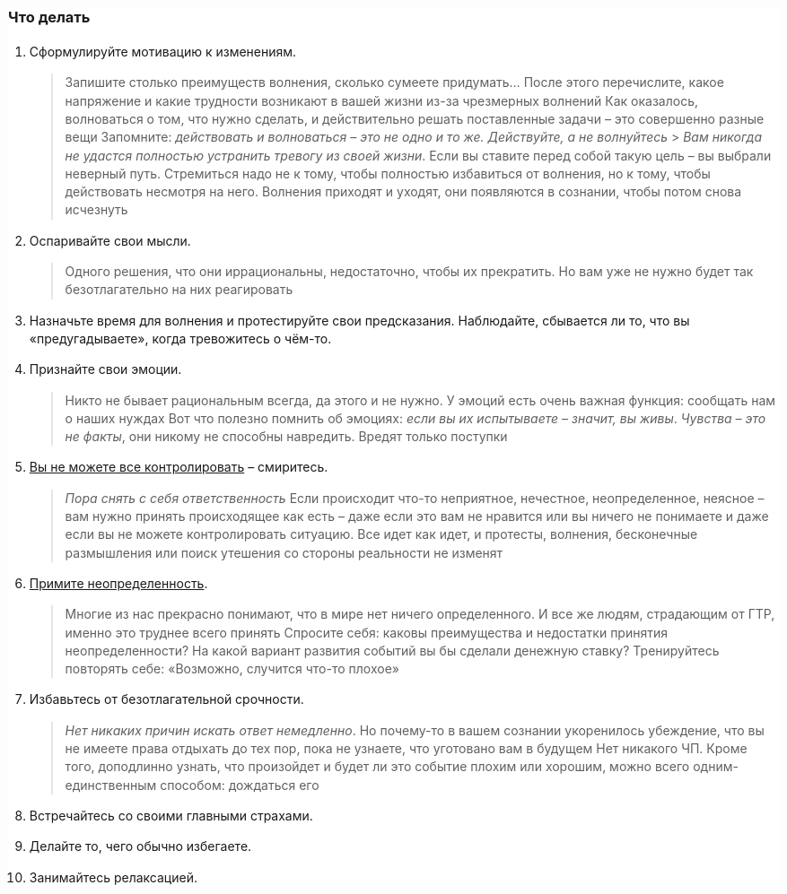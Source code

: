 ### Что делать

1. Сформулируйте мотивацию к изменениям.

   > Запишите столько преимуществ волнения, сколько сумеете придумать…
   > После этого перечислите, какое напряжение и какие трудности возникают в вашей жизни из-за чрезмерных волнений
   > Как оказалось, волноваться о том, что нужно сделать, и действительно решать поставленные задачи – это совершенно разные вещи
   > Запомните: _действовать и волноваться – это не одно и то же. Действуйте, а не волнуйтесь_ > _Вам никогда не удастся полностью устранить тревогу из своей жизни_. Если вы ставите перед собой такую цель – вы выбрали неверный путь. Стремиться надо не к тому, чтобы полностью избавиться от волнения, но к тому, чтобы действовать несмотря на него. Волнения приходят и уходят, они появляются в сознании, чтобы потом снова исчезнуть

1. Оспаривайте свои мысли.

   > Одного решения, что они иррациональны, недостаточно, чтобы их прекратить. Но вам уже не нужно будет так безотлагательно на них реагировать

1. Назначьте время для волнения и протестируйте свои предсказания. Наблюдайте, сбывается ли то, что вы «предугадываете», когда тревожитесь о чём-то.

1. Признайте свои эмоции.

   > Никто не бывает рациональным всегда, да этого и не нужно. У эмоций есть очень важная функция: сообщать нам о наших нуждах
   > Вот что полезно помнить об эмоциях: _если вы их испытываете – значит, вы живы_.
   > _Чувства – это не факты_, они никому не способны навредить. Вредят только поступки

1. [Вы не можете все контролировать](https://ru.wikipedia.org/wiki/Иллюзия_контроля) – смиритесь.

   > _Пора снять с себя ответственность_
   > Если происходит что-то неприятное, нечестное, неопределенное, неясное – вам нужно принять происходящее как есть – даже если это вам не нравится или вы ничего не понимаете и даже если вы не можете контролировать ситуацию. Все идет как идет, и протесты, волнения, бесконечные размышления или поиск утешения со стороны реальности не изменят

1. [Примите неопределенность](/blog/the-tao-of-physics/).

   > Многие из нас прекрасно понимают, что в мире нет ничего определенного. И все же людям, страдающим от ГТР, именно это труднее всего принять
   > Спросите себя: каковы преимущества и недостатки принятия неопределенности?
   > На какой вариант развития событий вы бы сделали денежную ставку?
   > Тренируйтесь повторять себе: «Возможно, случится что-то плохое»

1. Избавьтесь от безотлагательной срочности.

   > _Нет никаких причин искать ответ немедленно_. Но почему-то в вашем сознании укоренилось убеждение, что вы не имеете права отдыхать до тех пор, пока не узнаете, что уготовано вам в будущем
   > Нет никакого ЧП. Кроме того, доподлинно узнать, что произойдет и будет ли это событие плохим или хорошим, можно всего одним-единственным способом: дождаться его

1. Встречайтесь со своими главными страхами.
1. Делайте то, чего обычно избегаете.
1. Занимайтесь релаксацией.
